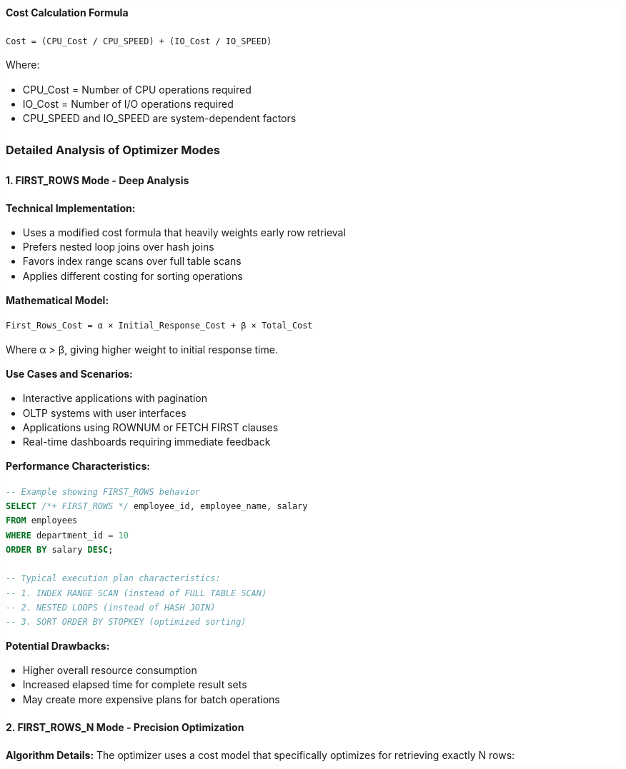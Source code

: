 #### Cost Calculation Formula
```
Cost = (CPU_Cost / CPU_SPEED) + (IO_Cost / IO_SPEED)
```

Where:
- CPU_Cost = Number of CPU operations required
- IO_Cost = Number of I/O operations required
- CPU_SPEED and IO_SPEED are system-dependent factors

### Detailed Analysis of Optimizer Modes

#### 1. FIRST_ROWS Mode - Deep Analysis

**Technical Implementation:**
- Uses a modified cost formula that heavily weights early row retrieval
- Prefers nested loop joins over hash joins
- Favors index range scans over full table scans
- Applies different costing for sorting operations

**Mathematical Model:**
```
First_Rows_Cost = α × Initial_Response_Cost + β × Total_Cost
```
Where α > β, giving higher weight to initial response time.

**Use Cases and Scenarios:**
- Interactive applications with pagination
- OLTP systems with user interfaces
- Applications using ROWNUM or FETCH FIRST clauses
- Real-time dashboards requiring immediate feedback

**Performance Characteristics:**
```sql
-- Example showing FIRST_ROWS behavior
SELECT /*+ FIRST_ROWS */ employee_id, employee_name, salary
FROM employees 
WHERE department_id = 10
ORDER BY salary DESC;

-- Typical execution plan characteristics:
-- 1. INDEX RANGE SCAN (instead of FULL TABLE SCAN)
-- 2. NESTED LOOPS (instead of HASH JOIN)
-- 3. SORT ORDER BY STOPKEY (optimized sorting)
```

**Potential Drawbacks:**
- Higher overall resource consumption
- Increased elapsed time for complete result sets
- May create more expensive plans for batch operations

#### 2. FIRST_ROWS_N Mode - Precision Optimization

**Algorithm Details:**
The optimizer uses a cost model that specifically optimizes for retrieving exactly N rows:
